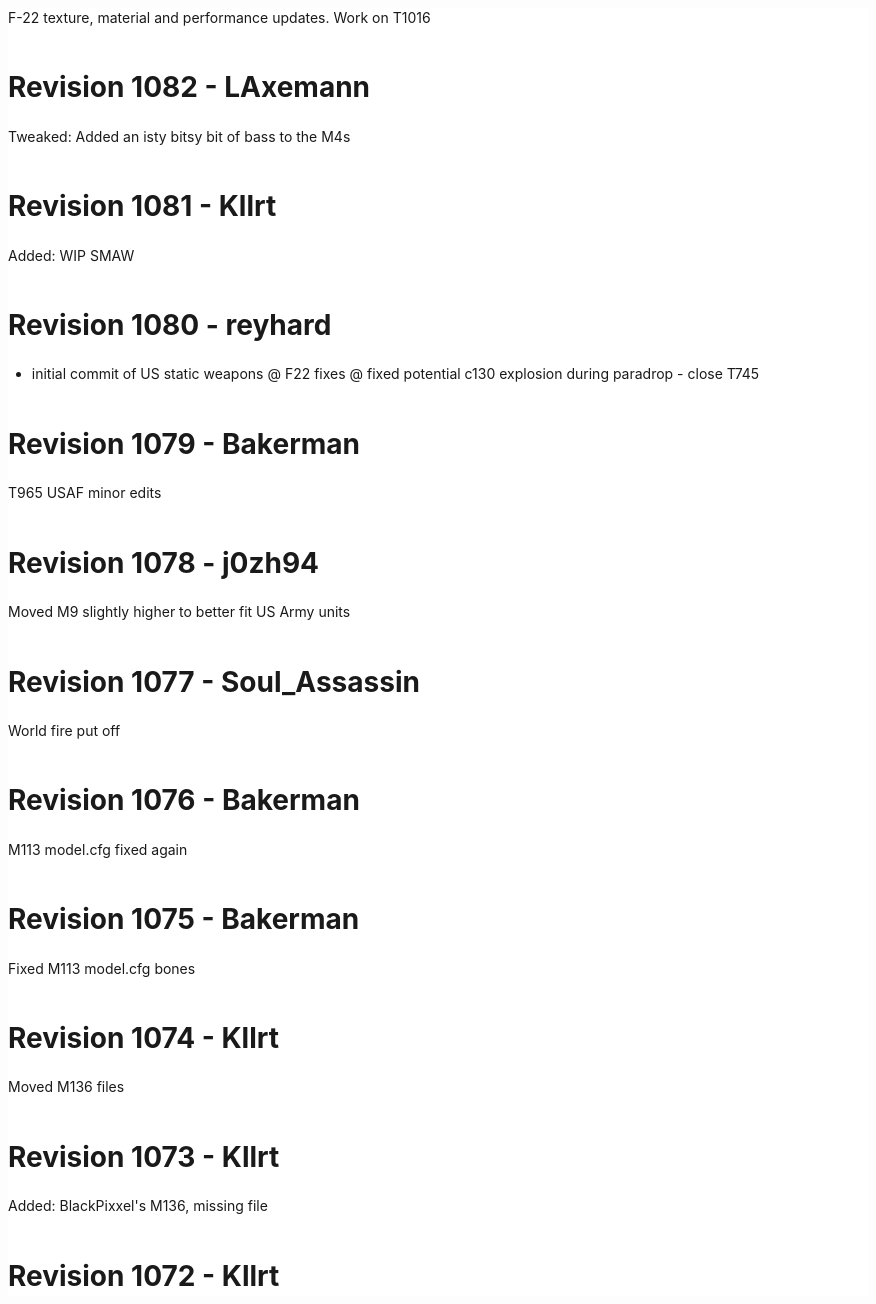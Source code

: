 F-22 texture, material and performance updates. Work on T1016

# Revision 1082 - LAxemann

Tweaked: Added an isty bitsy bit of bass to the M4s

# Revision 1081 - Kllrt

Added: WIP SMAW

# Revision 1080 - reyhard

+ initial commit of US static weapons
@ F22 fixes
@ fixed potential c130 explosion during paradrop - close T745

# Revision 1079 - Bakerman

T965 USAF minor edits

# Revision 1078 - j0zh94

Moved M9 slightly higher to better fit US Army units

# Revision 1077 - Soul_Assassin

World fire put off

# Revision 1076 - Bakerman

M113 model.cfg fixed again

# Revision 1075 - Bakerman

Fixed M113  model.cfg bones

# Revision 1074 - Kllrt

Moved M136 files

# Revision 1073 - Kllrt

Added: BlackPixxel's M136, missing file

# Revision 1072 - Kllrt
